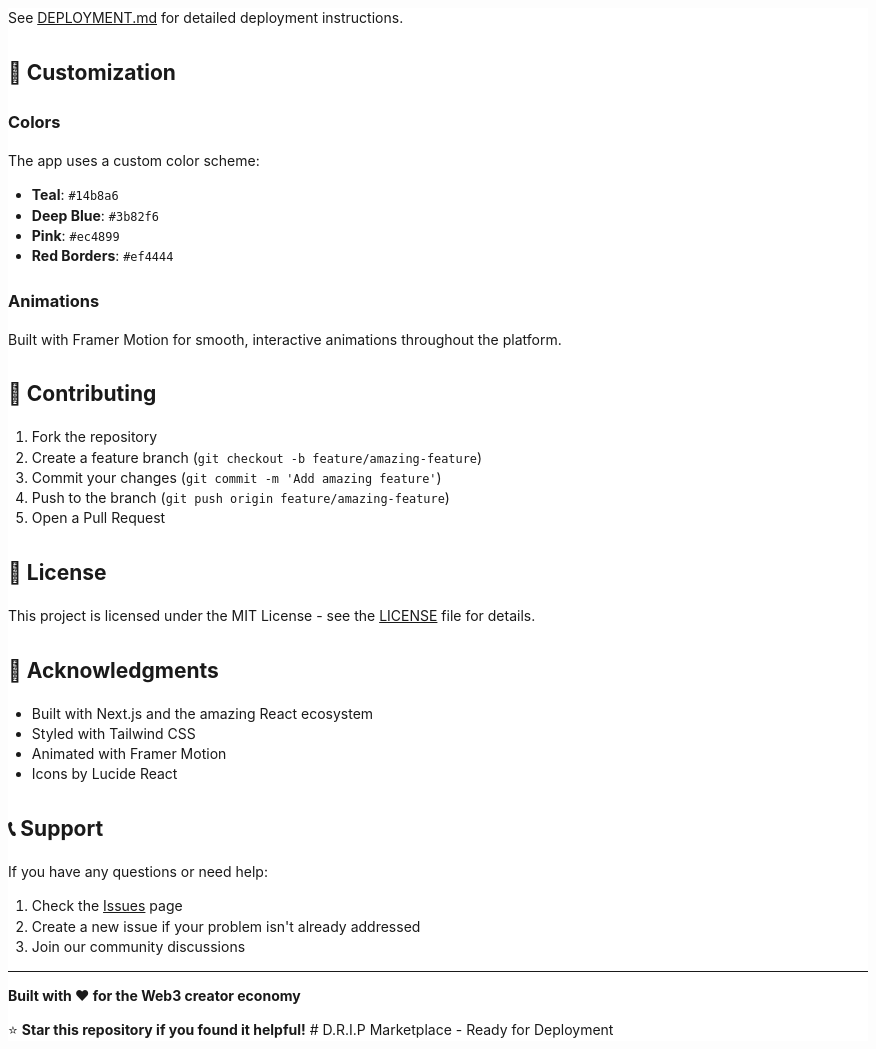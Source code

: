 See [DEPLOYMENT.md](./DEPLOYMENT.md) for detailed deployment instructions.

## 🎨 Customization

### Colors
The app uses a custom color scheme:
- **Teal**: `#14b8a6`
- **Deep Blue**: `#3b82f6`
- **Pink**: `#ec4899`
- **Red Borders**: `#ef4444`

### Animations
Built with Framer Motion for smooth, interactive animations throughout the platform.

## 🤝 Contributing

1. Fork the repository
2. Create a feature branch (`git checkout -b feature/amazing-feature`)
3. Commit your changes (`git commit -m 'Add amazing feature'`)
4. Push to the branch (`git push origin feature/amazing-feature`)
5. Open a Pull Request

## 📄 License

This project is licensed under the MIT License - see the [LICENSE](LICENSE) file for details.

## 🙏 Acknowledgments

- Built with Next.js and the amazing React ecosystem
- Styled with Tailwind CSS
- Animated with Framer Motion
- Icons by Lucide React

## 📞 Support

If you have any questions or need help:

1. Check the [Issues](https://github.com/yourusername/drip-marketplace/issues) page
2. Create a new issue if your problem isn't already addressed
3. Join our community discussions

---

**Built with ❤️ for the Web3 creator economy**

⭐ **Star this repository if you found it helpful!**
  
 
 #   D . R . I . P   M a r k e t p l a c e   -   R e a d y   f o r   D e p l o y m e n t 
 
 